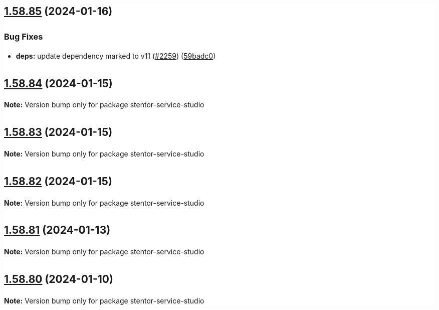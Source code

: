 



## [1.58.85](https://github.com/stentorium/stentor/compare/v1.58.84...v1.58.85) (2024-01-16)


### Bug Fixes

* **deps:** update dependency marked to v11 ([#2259](https://github.com/stentorium/stentor/issues/2259)) ([59badc0](https://github.com/stentorium/stentor/commit/59badc0c308c8b4b6c00caaa0485240e583bcc3c))





## [1.58.84](https://github.com/stentorium/stentor/compare/v1.58.83...v1.58.84) (2024-01-15)

**Note:** Version bump only for package stentor-service-studio





## [1.58.83](https://github.com/stentorium/stentor/compare/v1.58.82...v1.58.83) (2024-01-15)

**Note:** Version bump only for package stentor-service-studio





## [1.58.82](https://github.com/stentorium/stentor/compare/v1.58.81...v1.58.82) (2024-01-15)

**Note:** Version bump only for package stentor-service-studio





## [1.58.81](https://github.com/stentorium/stentor/compare/v1.58.80...v1.58.81) (2024-01-13)

**Note:** Version bump only for package stentor-service-studio





## [1.58.80](https://github.com/stentorium/stentor/compare/v1.58.79...v1.58.80) (2024-01-10)

**Note:** Version bump only for package stentor-service-studio



